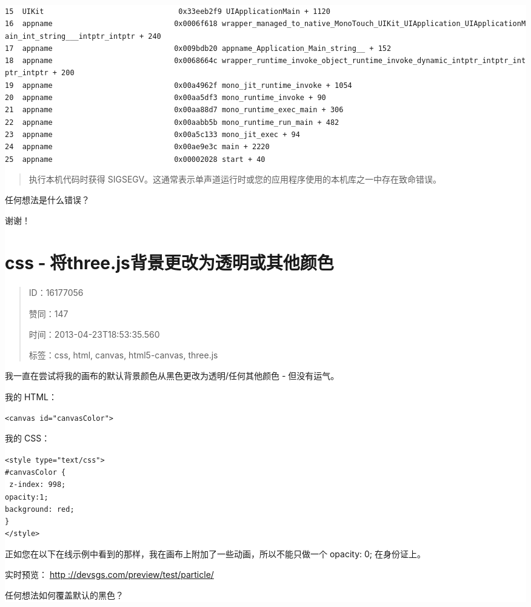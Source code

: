 ```
15  UIKit                               0x33eeb2f9 UIApplicationMain + 1120
16  appname                            0x0006f618 wrapper_managed_to_native_MonoTouch_UIKit_UIApplication_UIApplicationMain_int_string___intptr_intptr + 240
17  appname                            0x009bdb20 appname_Application_Main_string__ + 152
18  appname                            0x0068664c wrapper_runtime_invoke_object_runtime_invoke_dynamic_intptr_intptr_intptr_intptr + 200
19  appname                            0x00a4962f mono_jit_runtime_invoke + 1054
20  appname                            0x00aa5df3 mono_runtime_invoke + 90
21  appname                            0x00aa88d7 mono_runtime_exec_main + 306
22  appname                            0x00aabb5b mono_runtime_run_main + 482
23  appname                            0x00a5c133 mono_jit_exec + 94
24  appname                            0x00ae9e3c main + 2220
25  appname                            0x00002028 start + 40 
```

> 执行本机代码时获得 SIGSEGV。这通常表示单声道运行时或您的应用程序使用的本机库之一中存在致命错误。

任何想法是什么错误？

谢谢！

# css - 将three.js背景更改为透明或其他颜色

> ID：16177056
> 
> 赞同：147
> 
> 时间：2013-04-23T18:53:35.560
> 
> 标签：css, html, canvas, html5-canvas, three.js

我一直在尝试将我的画布的默认背景颜色从黑色更改为透明/任何其他颜色 - 但没有运气。

我的 HTML：

```
<canvas id="canvasColor"> 
```

我的 CSS：

```
<style type="text/css">
#canvasColor {
 z-index: 998;
opacity:1;
background: red;
}
</style> 
```

正如您在以下在线示例中看到的那样，我在画布上附加了一些动画，所以不能只做一个 opacity: 0; 在身份证上。

实时预览： [http ://devsgs.com/preview/test/particle/](http://devsgs.com/preview/test/particle/)

任何想法如何覆盖默认的黑色？
